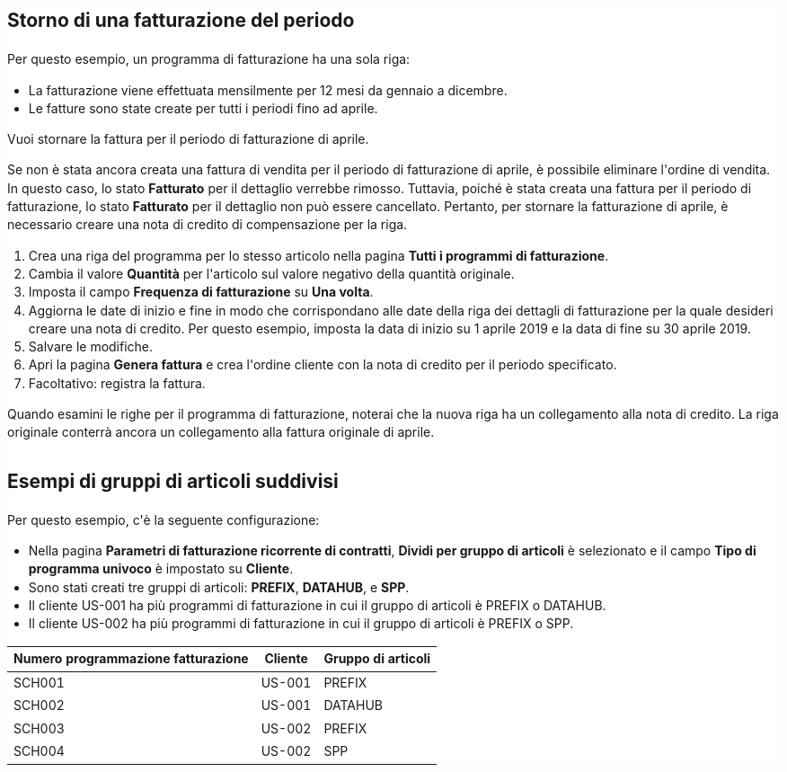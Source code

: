 ## <a name="reversing-a-period-billing"></a>Storno di una fatturazione del periodo

Per questo esempio, un programma di fatturazione ha una sola riga:

- La fatturazione viene effettuata mensilmente per 12 mesi da gennaio a dicembre.
- Le fatture sono state create per tutti i periodi fino ad aprile.

Vuoi stornare la fattura per il periodo di fatturazione di aprile.

Se non è stata ancora creata una fattura di vendita per il periodo di fatturazione di aprile, è possibile eliminare l'ordine di vendita. In questo caso, lo stato **Fatturato** per il dettaglio verrebbe rimosso. Tuttavia, poiché è stata creata una fattura per il periodo di fatturazione, lo stato **Fatturato** per il dettaglio non può essere cancellato. Pertanto, per stornare la fatturazione di aprile, è necessario creare una nota di credito di compensazione per la riga.

1. Crea una riga del programma per lo stesso articolo nella pagina **Tutti i programmi di fatturazione**.
2. Cambia il valore **Quantità** per l'articolo sul valore negativo della quantità originale.
3. Imposta il campo **Frequenza di fatturazione** su **Una volta**.
4. Aggiorna le date di inizio e fine in modo che corrispondano alle date della riga dei dettagli di fatturazione per la quale desideri creare una nota di credito. Per questo esempio, imposta la data di inizio su 1 aprile 2019 e la data di fine su 30 aprile 2019.
5. Salvare le modifiche.
6. Apri la pagina **Genera fattura** e crea l'ordine cliente con la nota di credito per il periodo specificato.
7. Facoltativo: registra la fattura.

Quando esamini le righe per il programma di fatturazione, noterai che la nuova riga ha un collegamento alla nota di credito. La riga originale conterrà ancora un collegamento alla fattura originale di aprile.

## <a name="split-item-group-examples"></a>Esempi di gruppi di articoli suddivisi

Per questo esempio, c'è la seguente configurazione:

- Nella pagina **Parametri di fatturazione ricorrente di contratti**, **Dividi per gruppo di articoli** è selezionato e il campo **Tipo di programma univoco** è impostato su **Cliente**.
- Sono stati creati tre gruppi di articoli: **PREFIX**, **DATAHUB**, e **SPP**.
- Il cliente US-001 ha più programmi di fatturazione in cui il gruppo di articoli è PREFIX o DATAHUB.
- Il cliente US-002 ha più programmi di fatturazione in cui il gruppo di articoli è PREFIX o SPP.

| Numero programmazione fatturazione | Cliente | Gruppo di articoli |
|---|---|---|
| SCH001 | US-001 | PREFIX |
| SCH002 | US-001 | DATAHUB |
| SCH003 | US-002 | PREFIX |
| SCH004 | US-002 | SPP |
